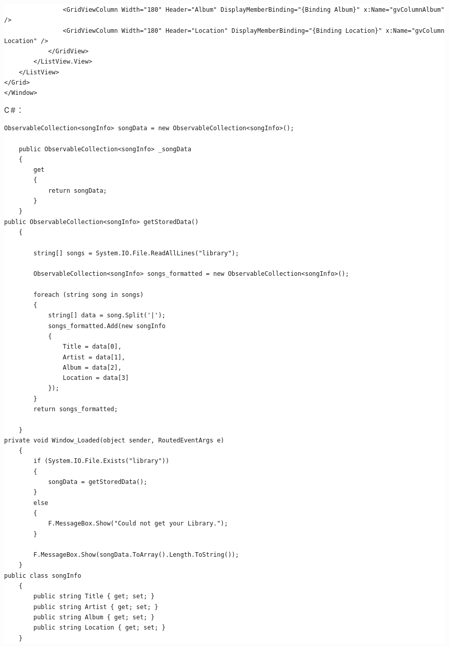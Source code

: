 ```
                <GridViewColumn Width="180" Header="Album" DisplayMemberBinding="{Binding Album}" x:Name="gvColumnAlbum" />
                <GridViewColumn Width="180" Header="Location" DisplayMemberBinding="{Binding Location}" x:Name="gvColumnLocation" />
            </GridView>
        </ListView.View>
    </ListView>
</Grid>
</Window> 
```

C＃：

```
ObservableCollection<songInfo> songData = new ObservableCollection<songInfo>();

    public ObservableCollection<songInfo> _songData
    { 
        get 
        { 
            return songData; 
        } 
    }
public ObservableCollection<songInfo> getStoredData()
    {

        string[] songs = System.IO.File.ReadAllLines("library");

        ObservableCollection<songInfo> songs_formatted = new ObservableCollection<songInfo>();

        foreach (string song in songs)
        {
            string[] data = song.Split('|');
            songs_formatted.Add(new songInfo
            {
                Title = data[0],
                Artist = data[1],
                Album = data[2],
                Location = data[3]
            });
        }
        return songs_formatted;

    }
private void Window_Loaded(object sender, RoutedEventArgs e)
    {
        if (System.IO.File.Exists("library"))
        {
            songData = getStoredData();
        }
        else
        {
            F.MessageBox.Show("Could not get your Library.");
        }

        F.MessageBox.Show(songData.ToArray().Length.ToString());
    }
public class songInfo
    {
        public string Title { get; set; }
        public string Artist { get; set; }
        public string Album { get; set; }
        public string Location { get; set; }
    } 
```